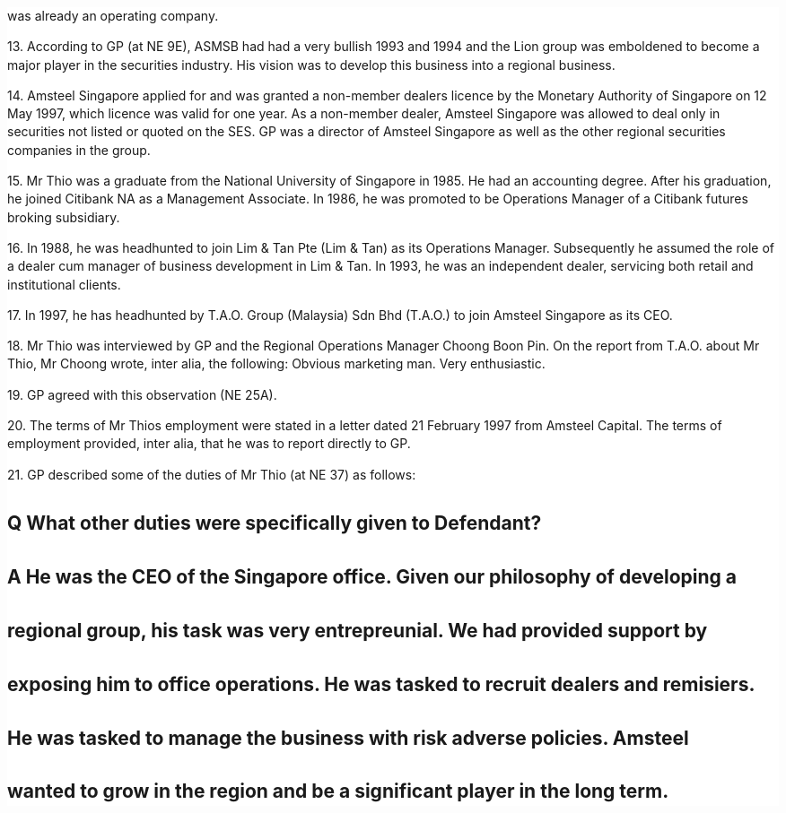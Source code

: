 
was already an operating company. 

13\. According to GP (at NE 9E), ASMSB had had a very bullish 1993 and 1994 and the Lion group was emboldened to become a major player in the securities industry. His vision was to develop this business into a regional business. 

14\. Amsteel Singapore applied for and was granted a non-member dealers licence by the Monetary Authority of Singapore on 12 May 1997, which licence was valid for one year. As a non-member dealer, Amsteel Singapore was allowed to deal only in securities not listed or quoted on the SES. GP was a director of Amsteel Singapore as well as the other regional securities companies in the group. 

15\. Mr Thio was a graduate from the National University of Singapore in 1985. He had an accounting degree. After his graduation, he joined Citibank NA as a Management Associate. In 1986, he was promoted to be Operations Manager of a Citibank futures broking subsidiary. 

16\. In 1988, he was headhunted to join Lim & Tan Pte (Lim & Tan) as its Operations Manager. Subsequently he assumed the role of a dealer cum manager of business development in Lim & Tan. In 1993, he was an independent dealer, servicing both retail and institutional clients. 

17\. In 1997, he has headhunted by T.A.O. Group (Malaysia) Sdn Bhd (T.A.O.) to join Amsteel Singapore as its CEO. 

18\. Mr Thio was interviewed by GP and the Regional Operations Manager Choong Boon Pin. On the report from T.A.O. about Mr Thio, Mr Choong wrote, inter alia, the following: Obvious marketing man. Very enthusiastic. 

19\. GP agreed with this observation (NE 25A). 

20\. The terms of Mr Thios employment were stated in a letter dated 21 February 1997 from Amsteel Capital. The terms of employment provided, inter alia, that he was to report directly to GP. 

21\. GP described some of the duties of Mr Thio (at NE 37) as follows: 

## Q What other duties were specifically given to Defendant? 

## A He was the CEO of the Singapore office. Given our philosophy of developing a 

## regional group, his task was very entrepreunial. We had provided support by 

## exposing him to office operations. He was tasked to recruit dealers and remisiers. 

## He was tasked to manage the business with risk adverse policies. Amsteel 

## wanted to grow in the region and be a significant player in the long term. 
